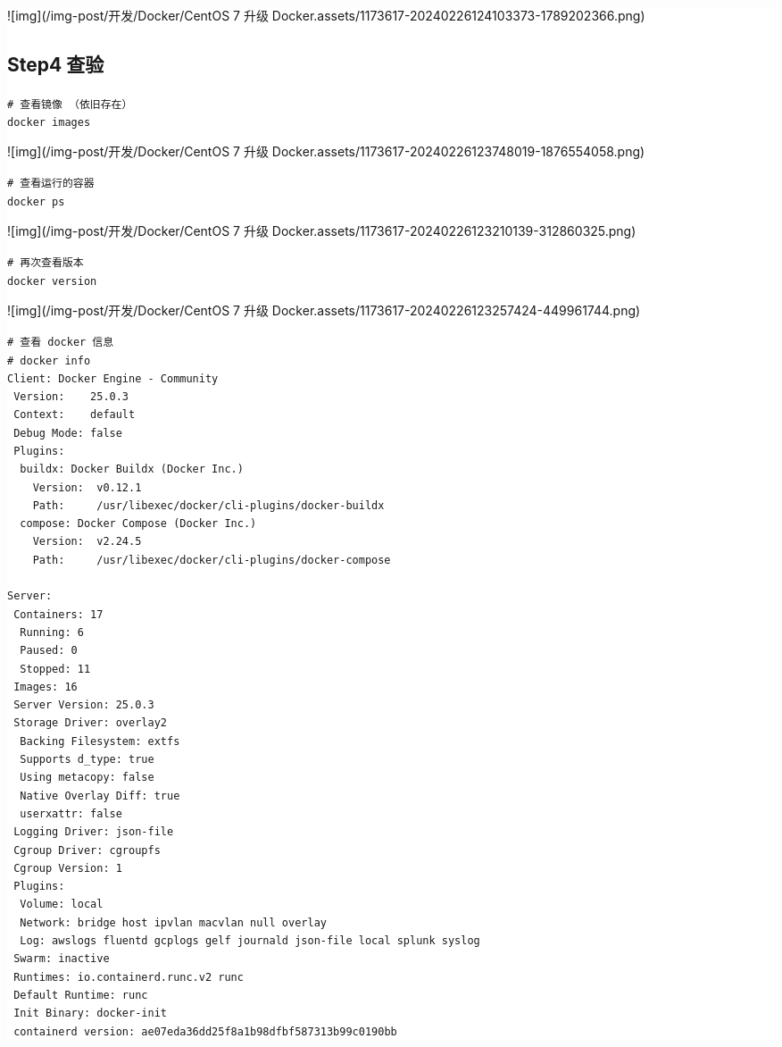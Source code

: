 ![img](/img-post/开发/Docker/CentOS 7 升级 Docker.assets/1173617-20240226124103373-1789202366.png)

## Step4 查验

```shell
# 查看镜像 （依旧存在）
docker images
```

![img](/img-post/开发/Docker/CentOS 7 升级 Docker.assets/1173617-20240226123748019-1876554058.png)

```shell
# 查看运行的容器
docker ps
```

![img](/img-post/开发/Docker/CentOS 7 升级 Docker.assets/1173617-20240226123210139-312860325.png)

```shell
# 再次查看版本
docker version
```

![img](/img-post/开发/Docker/CentOS 7 升级 Docker.assets/1173617-20240226123257424-449961744.png)

```shell
# 查看 docker 信息
# docker info
Client: Docker Engine - Community
 Version:    25.0.3
 Context:    default
 Debug Mode: false
 Plugins:
  buildx: Docker Buildx (Docker Inc.)
    Version:  v0.12.1
    Path:     /usr/libexec/docker/cli-plugins/docker-buildx
  compose: Docker Compose (Docker Inc.)
    Version:  v2.24.5
    Path:     /usr/libexec/docker/cli-plugins/docker-compose

Server:
 Containers: 17
  Running: 6
  Paused: 0
  Stopped: 11
 Images: 16
 Server Version: 25.0.3
 Storage Driver: overlay2
  Backing Filesystem: extfs
  Supports d_type: true
  Using metacopy: false
  Native Overlay Diff: true
  userxattr: false
 Logging Driver: json-file
 Cgroup Driver: cgroupfs
 Cgroup Version: 1
 Plugins:
  Volume: local
  Network: bridge host ipvlan macvlan null overlay
  Log: awslogs fluentd gcplogs gelf journald json-file local splunk syslog
 Swarm: inactive
 Runtimes: io.containerd.runc.v2 runc
 Default Runtime: runc
 Init Binary: docker-init
 containerd version: ae07eda36dd25f8a1b98dfbf587313b99c0190bb
```